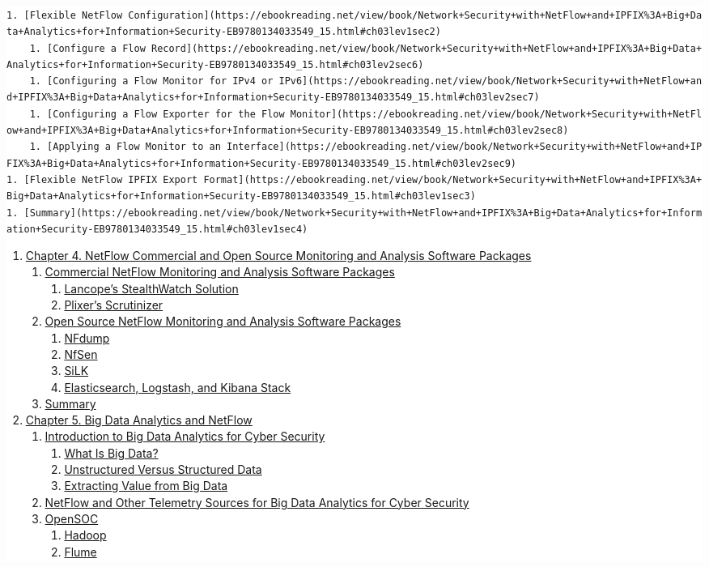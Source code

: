     1. [Flexible NetFlow Configuration](https://ebookreading.net/view/book/Network+Security+with+NetFlow+and+IPFIX%3A+Big+Data+Analytics+for+Information+Security-EB9780134033549_15.html#ch03lev1sec2)
        1. [Configure a Flow Record](https://ebookreading.net/view/book/Network+Security+with+NetFlow+and+IPFIX%3A+Big+Data+Analytics+for+Information+Security-EB9780134033549_15.html#ch03lev2sec6)
        1. [Configuring a Flow Monitor for IPv4 or IPv6](https://ebookreading.net/view/book/Network+Security+with+NetFlow+and+IPFIX%3A+Big+Data+Analytics+for+Information+Security-EB9780134033549_15.html#ch03lev2sec7)
        1. [Configuring a Flow Exporter for the Flow Monitor](https://ebookreading.net/view/book/Network+Security+with+NetFlow+and+IPFIX%3A+Big+Data+Analytics+for+Information+Security-EB9780134033549_15.html#ch03lev2sec8)
        1. [Applying a Flow Monitor to an Interface](https://ebookreading.net/view/book/Network+Security+with+NetFlow+and+IPFIX%3A+Big+Data+Analytics+for+Information+Security-EB9780134033549_15.html#ch03lev2sec9)
    1. [Flexible NetFlow IPFIX Export Format](https://ebookreading.net/view/book/Network+Security+with+NetFlow+and+IPFIX%3A+Big+Data+Analytics+for+Information+Security-EB9780134033549_15.html#ch03lev1sec3)
    1. [Summary](https://ebookreading.net/view/book/Network+Security+with+NetFlow+and+IPFIX%3A+Big+Data+Analytics+for+Information+Security-EB9780134033549_15.html#ch03lev1sec4)
1. [Chapter 4. NetFlow Commercial and Open Source Monitoring and Analysis Software Packages](https://ebookreading.net/view/book/Network+Security+with+NetFlow+and+IPFIX%3A+Big+Data+Analytics+for+Information+Security-EB9780134033549_16.html#ch04)
    1. [Commercial NetFlow Monitoring and Analysis Software Packages](https://ebookreading.net/view/book/Network+Security+with+NetFlow+and+IPFIX%3A+Big+Data+Analytics+for+Information+Security-EB9780134033549_16.html#ch04lev1sec1)
        1. [Lancope’s StealthWatch Solution](https://ebookreading.net/view/book/Network+Security+with+NetFlow+and+IPFIX%3A+Big+Data+Analytics+for+Information+Security-EB9780134033549_16.html#ch04lev2sec1)
        1. [Plixer’s Scrutinizer](https://ebookreading.net/view/book/Network+Security+with+NetFlow+and+IPFIX%3A+Big+Data+Analytics+for+Information+Security-EB9780134033549_16.html#ch04lev2sec2)
    1. [Open Source NetFlow Monitoring and Analysis Software Packages](https://ebookreading.net/view/book/Network+Security+with+NetFlow+and+IPFIX%3A+Big+Data+Analytics+for+Information+Security-EB9780134033549_16.html#ch04lev1sec2)
        1. [NFdump](https://ebookreading.net/view/book/Network+Security+with+NetFlow+and+IPFIX%3A+Big+Data+Analytics+for+Information+Security-EB9780134033549_16.html#ch04lev2sec3)
        1. [NfSen](https://ebookreading.net/view/book/Network+Security+with+NetFlow+and+IPFIX%3A+Big+Data+Analytics+for+Information+Security-EB9780134033549_16.html#ch04lev2sec4)
        1. [SiLK](https://ebookreading.net/view/book/Network+Security+with+NetFlow+and+IPFIX%3A+Big+Data+Analytics+for+Information+Security-EB9780134033549_16.html#ch04lev2sec5)
        1. [Elasticsearch, Logstash, and Kibana Stack](https://ebookreading.net/view/book/Network+Security+with+NetFlow+and+IPFIX%3A+Big+Data+Analytics+for+Information+Security-EB9780134033549_16.html#ch04lev2sec6)
    1. [Summary](https://ebookreading.net/view/book/Network+Security+with+NetFlow+and+IPFIX%3A+Big+Data+Analytics+for+Information+Security-EB9780134033549_16.html#ch04lev1sec3)
1. [Chapter 5. Big Data Analytics and NetFlow](https://ebookreading.net/view/book/Network+Security+with+NetFlow+and+IPFIX%3A+Big+Data+Analytics+for+Information+Security-EB9780134033549_17.html#ch05)
    1. [Introduction to Big Data Analytics for Cyber Security](https://ebookreading.net/view/book/Network+Security+with+NetFlow+and+IPFIX%3A+Big+Data+Analytics+for+Information+Security-EB9780134033549_17.html#ch05lev1sec1)
        1. [What Is Big Data?](https://ebookreading.net/view/book/Network+Security+with+NetFlow+and+IPFIX%3A+Big+Data+Analytics+for+Information+Security-EB9780134033549_17.html#ch05lev2sec1)
        1. [Unstructured Versus Structured Data](https://ebookreading.net/view/book/Network+Security+with+NetFlow+and+IPFIX%3A+Big+Data+Analytics+for+Information+Security-EB9780134033549_17.html#ch05lev2sec2)
        1. [Extracting Value from Big Data](https://ebookreading.net/view/book/Network+Security+with+NetFlow+and+IPFIX%3A+Big+Data+Analytics+for+Information+Security-EB9780134033549_17.html#ch05lev2sec3)
    1. [NetFlow and Other Telemetry Sources for Big Data Analytics for Cyber Security](https://ebookreading.net/view/book/Network+Security+with+NetFlow+and+IPFIX%3A+Big+Data+Analytics+for+Information+Security-EB9780134033549_17.html#ch05lev1sec2)
    1. [OpenSOC](https://ebookreading.net/view/book/Network+Security+with+NetFlow+and+IPFIX%3A+Big+Data+Analytics+for+Information+Security-EB9780134033549_17.html#ch05lev1sec3)
        1. [Hadoop](https://ebookreading.net/view/book/Network+Security+with+NetFlow+and+IPFIX%3A+Big+Data+Analytics+for+Information+Security-EB9780134033549_17.html#ch05lev2sec4)
        1. [Flume](https://ebookreading.net/view/book/Network+Security+with+NetFlow+and+IPFIX%3A+Big+Data+Analytics+for+Information+Security-EB9780134033549_17.html#ch05lev2sec5)